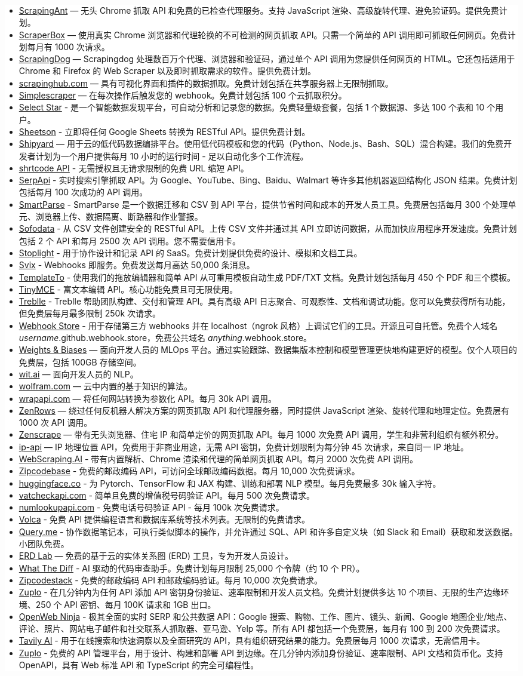   * [ScrapingAnt](https://scrapingant.com/) — 无头 Chrome 抓取 API 和免费的已检查代理服务。支持 JavaScript 渲染、高级旋转代理、避免验证码。提供免费计划。
  * [ScraperBox](https://scraperbox.com/) — 使用真实 Chrome 浏览器和代理轮换的不可检测的网页抓取 API。只需一个简单的 API 调用即可抓取任何网页。免费计划每月有 1000 次请求。
  * [ScrapingDog](https://scrapingdog.com/) — Scrapingdog 处理数百万个代理、浏览器和验证码，通过单个 API 调用为您提供任何网页的 HTML。它还包括适用于 Chrome 和 Firefox 的 Web Scraper 以及即时抓取需求的软件。提供免费计划。
  * [scrapinghub.com](https://scrapinghub.com) — 具有可视化界面和插件的数据抓取。免费计划包括在共享服务器上无限制抓取。
  * [Simplescraper](https://simplescraper.io) — 在每次操作后触发您的 webhook。免费计划包括 100 个云抓取积分。
  * [Select Star](https://www.selectstar.com/) - 是一个智能数据发现平台，可自动分析和记录您的数据。免费轻量级套餐，包括 1 个数据源、多达 100 个表和 10 个用户。
  * [Sheetson](https://sheetson.com) - 立即将任何 Google Sheets 转换为 RESTful API。提供免费计划。
  * [Shipyard](https://www.shipyardapp.com) — 用于云的低代码数据编排平台。使用低代码模板和您的代码（Python、Node.js、Bash、SQL）混合构建。我们的免费开发者计划为一个用户提供每月 10 小时的运行时间 - 足以自动化多个工作流程。
  * [shrtcode API](https://shrtco.de/docs) - 无需授权且无请求限制的免费 URL 缩短 API。
  * [SerpApi](https://serpapi.com/) - 实时搜索引擎抓取 API。为 Google、YouTube、Bing、Baidu、Walmart 等许多其他机器返回结构化 JSON 结果。免费计划包括每月 100 次成功的 API 调用。
  * [SmartParse](https://smartparse.io) - SmartParse 是一个数据迁移和 CSV 到 API 平台，提供节省时间和成本的开发人员工具。免费层包括每月 300 个处理单元、浏览器上传、数据隔离、断路器和作业警报。
  * [Sofodata](https://www.sofodata.com/) - 从 CSV 文件创建安全的 RESTful API。上传 CSV 文件并通过其 API 立即访问数据，从而加快应用程序开发速度。免费计划包括 2 个 API 和每月 2500 次 API 调用。您不需要信用卡。
  * [Stoplight](https://stoplight.io/) - 用于协作设计和记录 API 的 SaaS。免费计划提供免费的设计、模拟和文档工具。
  * [Svix](https://www.svix.com/) - Webhooks 即服务。免费发送每月高达 50,000 条消息。
  * [TemplateTo](https://templateto.com) - 使用我们的拖放编辑器和简单 API 从可重用模板自动生成 PDF/TXT 文档。免费计划包括每月 450 个 PDF 和三个模板。
  * [TinyMCE](https://www.tiny.cloud) - 富文本编辑 API。核心功能免费且可无限使用。
  * [Treblle](https://www.treblle.com) - Treblle 帮助团队构建、交付和管理 API。具有高级 API 日志聚合、可观察性、文档和调试功能。您可以免费获得所有功能，但免费层每月最多限制 250k 次请求。
  * [Webhook Store](https://www.openwebhook.io) - 用于存储第三方 webhooks 并在 localhost（ngrok 风格）上调试它们的工具。开源且可自托管。免费个人域名 *username*.github.webhook.store，免费公共域名 *anything*.webhook.store。
  * [Weights & Biases](https://wandb.ai) — 面向开发人员的 MLOps 平台。通过实验跟踪、数据集版本控制和模型管理更快地构建更好的模型。仅个人项目的免费层，包括 100GB 存储空间。
  * [wit.ai](https://wit.ai/) — 面向开发人员的 NLP。
  * [wolfram.com](https://wolfram.com/language/) — 云中内置的基于知识的算法。
  * [wrapapi.com](https://wrapapi.com/) — 将任何网站转换为参数化 API。每月 30k API 调用。
  * [ZenRows](https://www.zenrows.com/) — 绕过任何反机器人解决方案的网页抓取 API 和代理服务器，同时提供 JavaScript 渲染、旋转代理和地理定位。免费层有 1000 次 API 调用。
  * [Zenscrape](https://zenscrape.com/web-scraping-api) — 带有无头浏览器、住宅 IP 和简单定价的网页抓取 API。每月 1000 次免费 API 调用，学生和非营利组织有额外积分。
  * [ip-api](https://ip-api.com) — IP 地理位置 API，免费用于非商业用途，无需 API 密钥，免费计划限制为每分钟 45 次请求，来自同一 IP 地址。
  * [WebScraping.AI](https://webscraping.ai) - 带有内置解析、Chrome 渲染和代理的简单网页抓取 API。每月 2000 次免费 API 调用。
  * [Zipcodebase](https://zipcodebase.com) - 免费的邮政编码 API，可访问全球邮政编码数据。每月 10,000 次免费请求。
  * [huggingface.co](https://huggingface.co) - 为 Pytorch、TensorFlow 和 JAX 构建、训练和部署 NLP 模型。每月免费最多 30k 输入字符。
  * [vatcheckapi.com](https://vatcheckapi.com) - 简单且免费的增值税号码验证 API。每月 500 次免费请求。
  * [numlookupapi.com](https://numlookupapi.com) - 免费电话号码验证 API - 每月 100k 次免费请求。
  * [Volca](https://volca.io#api) - 免费 API 提供编程语言和数据库系统等技术列表。无限制的免费请求。
  * [Query.me](https://query.me) - 协作数据笔记本，可执行类似脚本的操作，并允许通过 SQL、API 和许多自定义块（如 Slack 和 Email）获取和发送数据。小团队免费。
  * [ERD Lab](https://www.erdlab.io) — 免费的基于云的实体关系图 (ERD) 工具，专为开发人员设计。
  * [What The Diff](https://whatthediff.ai) - AI 驱动的代码审查助手。免费计划每月限制 25,000 个令牌（约 10 个 PR）。
  * [Zipcodestack](https://zipcodestack.com) - 免费的邮政编码 API 和邮政编码验证。每月 10,000 次免费请求。
  * [Zuplo](https://zuplo.com/) - 在几分钟内为任何 API 添加 API 密钥身份验证、速率限制和开发人员文档。免费计划提供多达 10 个项目、无限的生产边缘环境、250 个 API 密钥、每月 100K 请求和 1GB 出口。
  * [OpenWeb Ninja](https://www.openwebninja.com/) - 极其全面的实时 SERP 和公共数据 API：Google 搜索、购物、工作、图片、镜头、新闻、Google 地图企业/地点、评论、照片、网站电子邮件和社交联系人抓取器、亚马逊、Yelp 等。所有 API 都包括一个免费层，每月有 100 到 200 次免费请求。
  * [Tavily AI](https://tavily.com/) - 用于在线搜索和快速洞察以及全面研究的 API，具有组织研究结果的能力。免费层每月 1000 次请求，无需信用卡。
  * [Zuplo](https://zuplo.com) - 免费的 API 管理平台，用于设计、构建和部署 API 到边缘。在几分钟内添加身份验证、速率限制、API 文档和货币化。支持 OpenAPI，具有 Web 标准 API 和 TypeScript 的完全可编程性。
